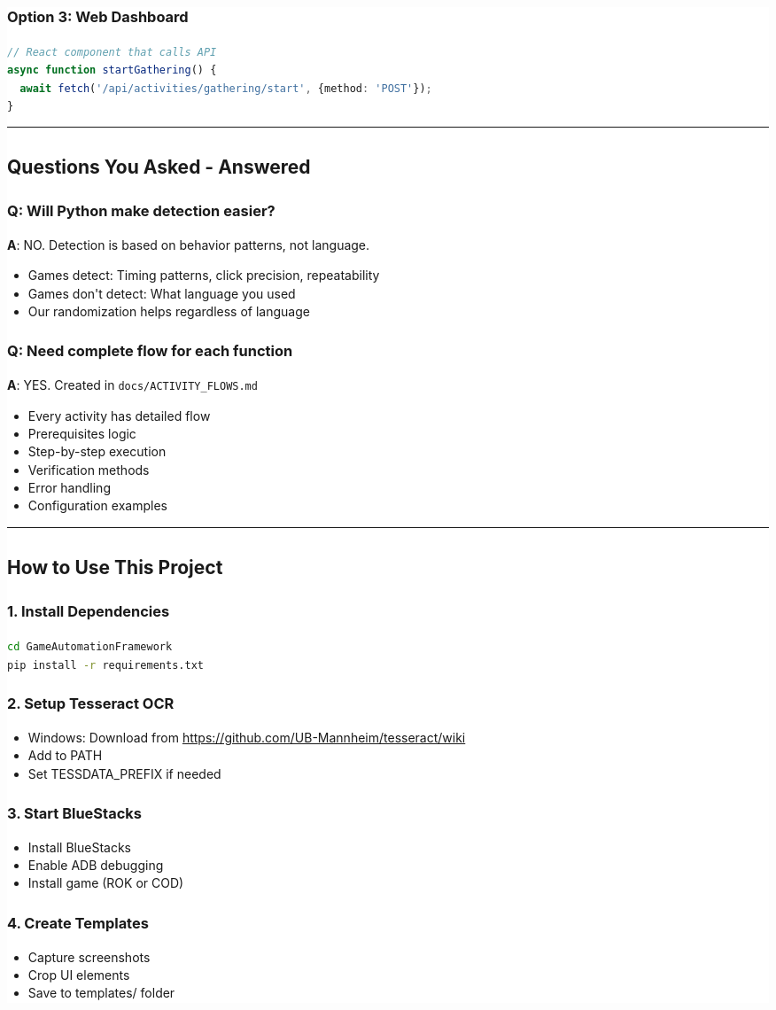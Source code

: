 ### Option 3: Web Dashboard
```typescript
// React component that calls API
async function startGathering() {
  await fetch('/api/activities/gathering/start', {method: 'POST'});
}
```

---

## Questions You Asked - Answered

### Q: Will Python make detection easier?
**A**: NO. Detection is based on behavior patterns, not language.
- Games detect: Timing patterns, click precision, repeatability
- Games don't detect: What language you used
- Our randomization helps regardless of language

### Q: Need complete flow for each function
**A**: YES. Created in `docs/ACTIVITY_FLOWS.md`
- Every activity has detailed flow
- Prerequisites logic
- Step-by-step execution
- Verification methods
- Error handling
- Configuration examples

---

## How to Use This Project

### 1. Install Dependencies
```bash
cd GameAutomationFramework
pip install -r requirements.txt
```

### 2. Setup Tesseract OCR
- Windows: Download from https://github.com/UB-Mannheim/tesseract/wiki
- Add to PATH
- Set TESSDATA_PREFIX if needed

### 3. Start BlueStacks
- Install BlueStacks
- Enable ADB debugging
- Install game (ROK or COD)

### 4. Create Templates
- Capture screenshots
- Crop UI elements
- Save to templates/ folder
